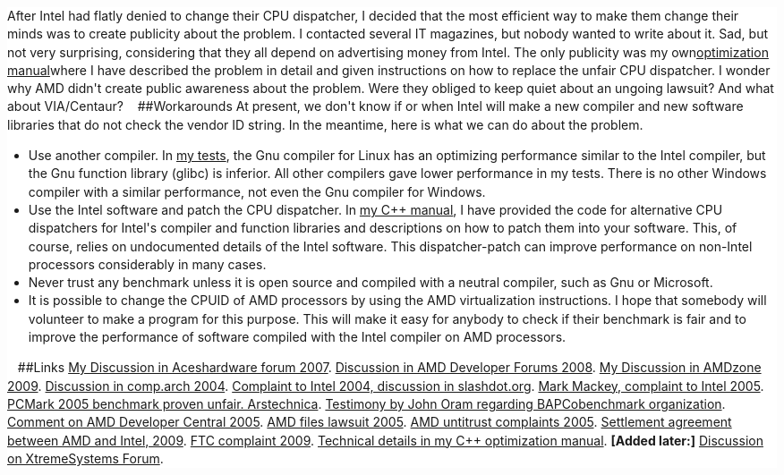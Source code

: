 After Intel had flatly denied to change their CPU dispatcher, I decided that the most efficient way to make them change their minds was to create publicity about the problem. I contacted several IT magazines, but nobody wanted to write about it. Sad, but not very surprising, considering that they all depend on advertising money from Intel. The only publicity was my own[optimization manual](http://www.agner.org/optimize/#manual_cpp)where I have described the problem in detail and given instructions on how to replace the unfair CPU dispatcher. I wonder why AMD didn't create public awareness about the problem. Were they obliged to keep quiet about an ungoing lawsuit? And what about VIA/Centaur?
  
##Workarounds 
At present, we don't know if or when Intel will make a new compiler and new software libraries that do not check the vendor ID string. In the meantime, here is what we can do about the problem.
- Use another compiler. In [my tests](http://www.agner.org/optimize/#manual_cpp), the Gnu compiler for Linux has an optimizing performance similar to the Intel compiler, but the Gnu function library (glibc) is inferior. All other compilers gave lower performance in my tests. There is no other Windows compiler with a similar performance, not even the Gnu compiler for Windows.
   
- Use the Intel software and patch the CPU dispatcher. In [my C++ manual](http://www.agner.org/optimize/#manual_cpp), I have provided the code for alternative CPU dispatchers for Intel's compiler and function libraries and descriptions on how to patch them into your software. This, of course, relies on undocumented details of the Intel software. This dispatcher-patch can improve performance on non-Intel processors considerably in many cases.
   
- Never trust any benchmark unless it is open source and compiled with a neutral compiler, such as Gnu or Microsoft.
    
- It is possible to change the CPUID of AMD processors by using the AMD virtualization instructions. I hope that somebody will volunteer to make a program for this purpose. This will make it easy for anybody to check if their benchmark is fair and to improve the performance of software compiled with the Intel compiler on AMD processors. 

  
##Links
[My Discussion in Aceshardware forum 2007](http://aceshardware.freeforums.org/cpuid-family-bits-added-because-of-flaw-in-intel-compiler-t428.html).
[Discussion in AMD Developer Forums 2008](http://forums.amd.com/devforum/messageview.cfm?catid=203&threadid=95754).
[My Discussion in AMDzone 2009](http://www.amdzone.com/phpbb3/viewtopic.php?f=52&t=137269&sid=3571329cc7c1238a819d02de4bf906f5).
[Discussion in comp.arch 2004](http://groups.google.co.uk/group/comp.arch/browse_frm/thread/4e42f16511cf8640?hl=en&lr=&ie=UTF-8&rnum=1&prev=/groups%3Fq%3Dintel%2Bcompiler%2Btrick%26hl%3Den%26lr%3D%26ie%3DUTF-8%26selm%3Dvlfnf1-8tm.ln1%2540miriam.mikron.de%26rnum%3D1).
[Complaint to Intel 2004, discussion in slashdot.org](http://yro.slashdot.org/comments.pl?sid=155593&cid=13042922).
[Mark Mackey, complaint to Intel 2005](http://www.swallowtail.org/naughty-intel.shtml).
[PCMark 2005 benchmark proven unfair. Arstechnica](http://arstechnica.com/hardware/reviews/2008/07/atom-nano-review.ars/6).
[Testimony by John Oram regarding BAPCobenchmark organization](http://www.brightsideofnews.com/print/2009/12/17/why-the-ftc-lawsuit-against-intel-has-substance.aspx).
[Comment on AMD Developer Central 2005](http://developer.amd.com/documentation/articles/pages/4292005119.aspx).
[AMD files lawsuit 2005](http://www.theregister.co.uk/2005/07/12/amd_vs_intel_code/).
[AMD untitrust complaints 2005](http://techreport.com/discussions/8547).
[Settlement agreement between AMD and Intel, 2009](http://download.intel.com/pressroom/legal/AMD_settlement_agreement.pdf).
[FTC complaint 2009](http://www.ftc.gov/os/adjpro/d9341/091216intelcmpt.pdf).
[Technical details in my C++ optimization manual](http://www.agner.org/optimize/#manual_cpp).
**[Added later:]**
[Discussion on XtremeSystems Forum](http://www.xtremesystems.org/forums/showthread.php?t=242272).